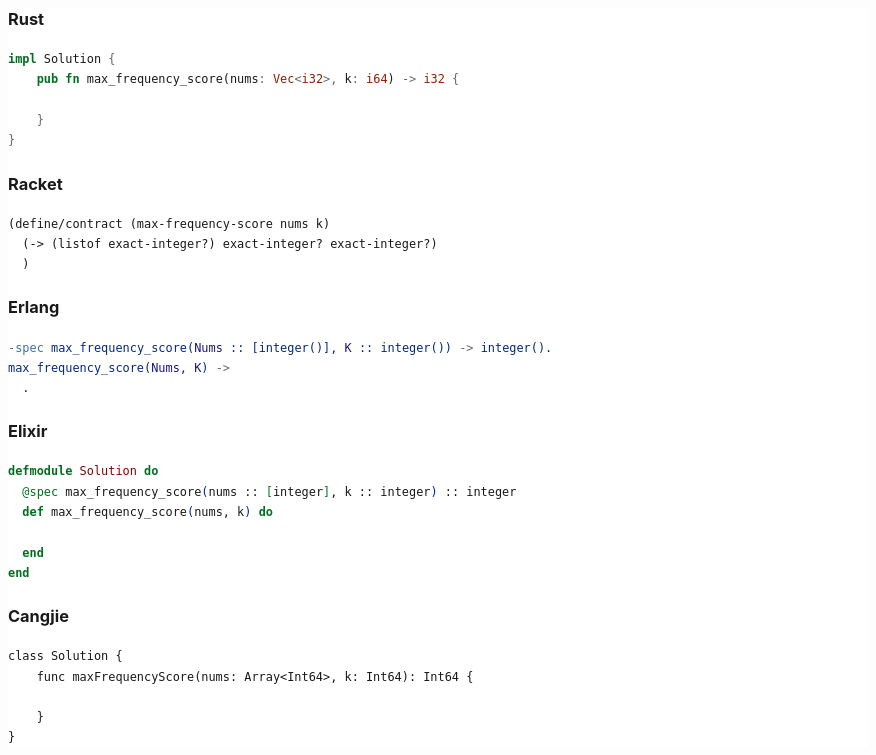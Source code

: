 ### Rust

```rust
impl Solution {
    pub fn max_frequency_score(nums: Vec<i32>, k: i64) -> i32 {
        
    }
}
```

### Racket

```racket
(define/contract (max-frequency-score nums k)
  (-> (listof exact-integer?) exact-integer? exact-integer?)
  )
```

### Erlang

```erlang
-spec max_frequency_score(Nums :: [integer()], K :: integer()) -> integer().
max_frequency_score(Nums, K) ->
  .
```

### Elixir

```elixir
defmodule Solution do
  @spec max_frequency_score(nums :: [integer], k :: integer) :: integer
  def max_frequency_score(nums, k) do
    
  end
end
```

### Cangjie

```cangjie
class Solution {
    func maxFrequencyScore(nums: Array<Int64>, k: Int64): Int64 {

    }
}
```

